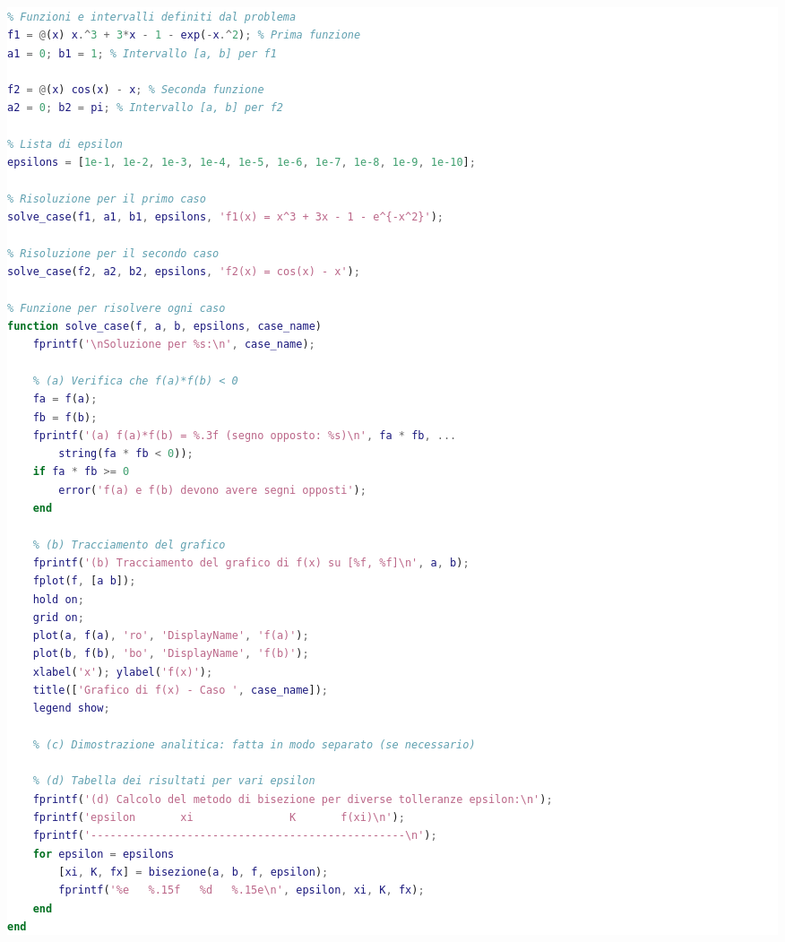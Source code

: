 ```matlab
% Funzioni e intervalli definiti dal problema
f1 = @(x) x.^3 + 3*x - 1 - exp(-x.^2); % Prima funzione
a1 = 0; b1 = 1; % Intervallo [a, b] per f1

f2 = @(x) cos(x) - x; % Seconda funzione
a2 = 0; b2 = pi; % Intervallo [a, b] per f2

% Lista di epsilon
epsilons = [1e-1, 1e-2, 1e-3, 1e-4, 1e-5, 1e-6, 1e-7, 1e-8, 1e-9, 1e-10];

% Risoluzione per il primo caso
solve_case(f1, a1, b1, epsilons, 'f1(x) = x^3 + 3x - 1 - e^{-x^2}');

% Risoluzione per il secondo caso
solve_case(f2, a2, b2, epsilons, 'f2(x) = cos(x) - x');

% Funzione per risolvere ogni caso
function solve_case(f, a, b, epsilons, case_name)
    fprintf('\nSoluzione per %s:\n', case_name);
    
    % (a) Verifica che f(a)*f(b) < 0
    fa = f(a);
    fb = f(b);
    fprintf('(a) f(a)*f(b) = %.3f (segno opposto: %s)\n', fa * fb, ...
        string(fa * fb < 0));
    if fa * fb >= 0
        error('f(a) e f(b) devono avere segni opposti');
    end
    
    % (b) Tracciamento del grafico
    fprintf('(b) Tracciamento del grafico di f(x) su [%f, %f]\n', a, b);
    fplot(f, [a b]);
    hold on;
    grid on;
    plot(a, f(a), 'ro', 'DisplayName', 'f(a)');
    plot(b, f(b), 'bo', 'DisplayName', 'f(b)');
    xlabel('x'); ylabel('f(x)');
    title(['Grafico di f(x) - Caso ', case_name]);
    legend show;

    % (c) Dimostrazione analitica: fatta in modo separato (se necessario)

    % (d) Tabella dei risultati per vari epsilon
    fprintf('(d) Calcolo del metodo di bisezione per diverse tolleranze epsilon:\n');
    fprintf('epsilon       xi               K       f(xi)\n');
    fprintf('-------------------------------------------------\n');
    for epsilon = epsilons
        [xi, K, fx] = bisezione(a, b, f, epsilon);
        fprintf('%e   %.15f   %d   %.15e\n', epsilon, xi, K, fx);
    end
end

```
